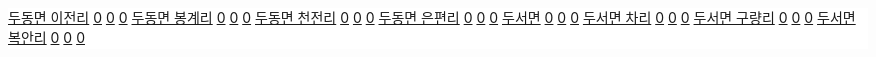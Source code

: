 
  <tr class="item">
    <td><a href="울산광역시울주군두동면이전리">두동면 이전리</a></td>
    <td><a href="울산광역시울주군두동면이전리">0</a></td>
    <td><a href="울산광역시울주군두동면이전리">0</a></td>
    <td><a href="울산광역시울주군두동면이전리">0</a></td>
  </tr>
    

  <tr class="item">
    <td><a href="울산광역시울주군두동면봉계리">두동면 봉계리</a></td>
    <td><a href="울산광역시울주군두동면봉계리">0</a></td>
    <td><a href="울산광역시울주군두동면봉계리">0</a></td>
    <td><a href="울산광역시울주군두동면봉계리">0</a></td>
  </tr>
    

  <tr class="item">
    <td><a href="울산광역시울주군두동면천전리">두동면 천전리</a></td>
    <td><a href="울산광역시울주군두동면천전리">0</a></td>
    <td><a href="울산광역시울주군두동면천전리">0</a></td>
    <td><a href="울산광역시울주군두동면천전리">0</a></td>
  </tr>
    

  <tr class="item">
    <td><a href="울산광역시울주군두동면은편리">두동면 은편리</a></td>
    <td><a href="울산광역시울주군두동면은편리">0</a></td>
    <td><a href="울산광역시울주군두동면은편리">0</a></td>
    <td><a href="울산광역시울주군두동면은편리">0</a></td>
  </tr>
    

  <tr class="item">
    <td><a href="울산광역시울주군두서면">두서면</a></td>
    <td><a href="울산광역시울주군두서면">0</a></td>
    <td><a href="울산광역시울주군두서면">0</a></td>
    <td><a href="울산광역시울주군두서면">0</a></td>
  </tr>
    

  <tr class="item">
    <td><a href="울산광역시울주군두서면차리">두서면 차리</a></td>
    <td><a href="울산광역시울주군두서면차리">0</a></td>
    <td><a href="울산광역시울주군두서면차리">0</a></td>
    <td><a href="울산광역시울주군두서면차리">0</a></td>
  </tr>
    

  <tr class="item">
    <td><a href="울산광역시울주군두서면구량리">두서면 구량리</a></td>
    <td><a href="울산광역시울주군두서면구량리">0</a></td>
    <td><a href="울산광역시울주군두서면구량리">0</a></td>
    <td><a href="울산광역시울주군두서면구량리">0</a></td>
  </tr>
    

  <tr class="item">
    <td><a href="울산광역시울주군두서면복안리">두서면 복안리</a></td>
    <td><a href="울산광역시울주군두서면복안리">0</a></td>
    <td><a href="울산광역시울주군두서면복안리">0</a></td>
    <td><a href="울산광역시울주군두서면복안리">0</a></td>
  </tr>
    